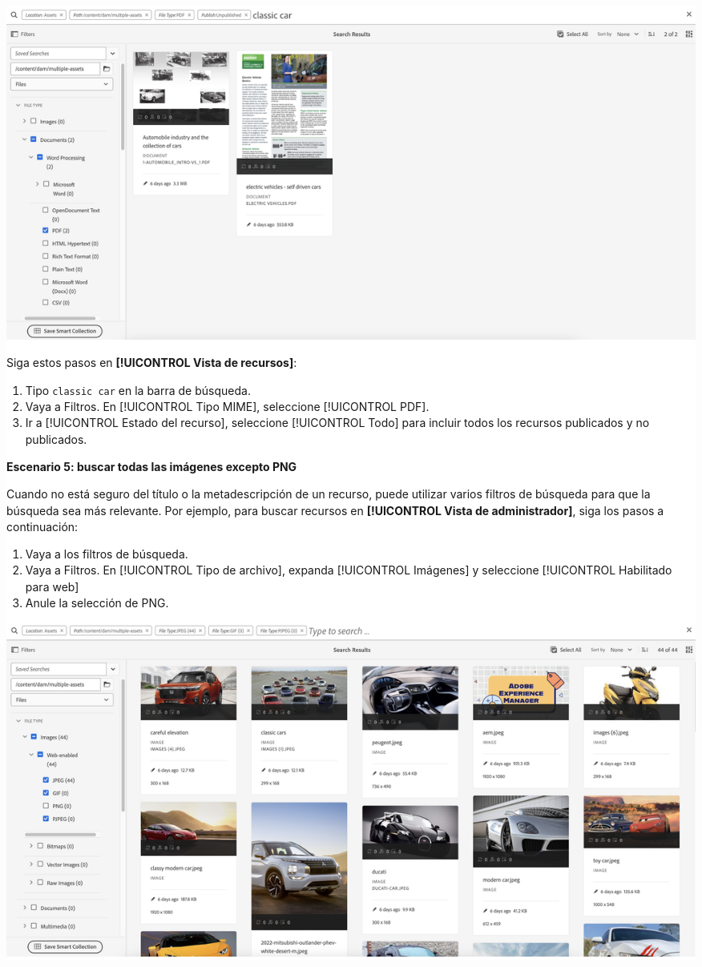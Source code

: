 ![Ejemplo de filtro 2](assets/filter-2.png)

Siga estos pasos en **[!UICONTROL Vista de recursos]**:

1. Tipo `classic car` en la barra de búsqueda.
1. Vaya a Filtros. En [!UICONTROL Tipo MIME], seleccione [!UICONTROL PDF].
1. Ir a [!UICONTROL Estado del recurso], seleccione [!UICONTROL Todo] para incluir todos los recursos publicados y no publicados.



**Escenario 5: buscar todas las imágenes excepto PNG**

Cuando no está seguro del título o la metadescripción de un recurso, puede utilizar varios filtros de búsqueda para que la búsqueda sea más relevante. Por ejemplo, para buscar recursos en **[!UICONTROL Vista de administrador]**, siga los pasos a continuación:

1. Vaya a los filtros de búsqueda.
1. Vaya a Filtros. En [!UICONTROL Tipo de archivo], expanda [!UICONTROL Imágenes] y seleccione [!UICONTROL Habilitado para web]
1. Anule la selección de PNG.

![Buscar todas las imágenes excepto jeep](assets/images-png.png)
